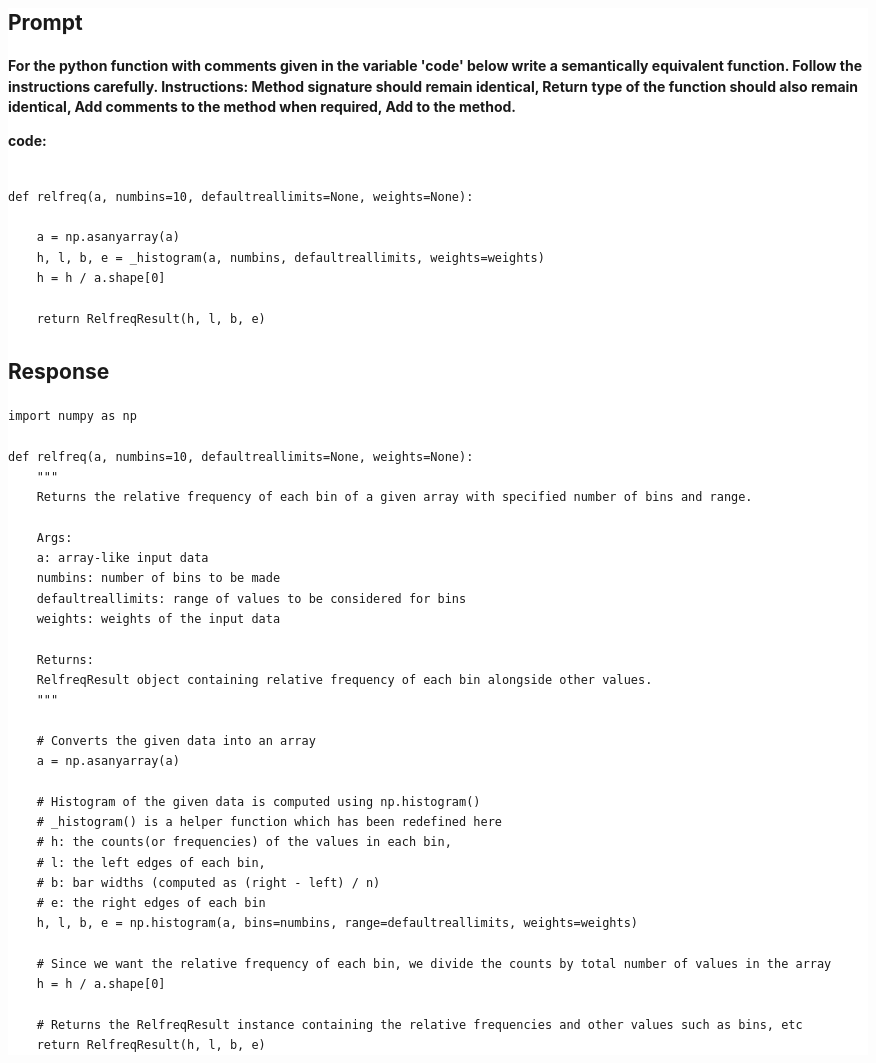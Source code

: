 
## Prompt

**For the python function with comments given in the variable 'code' below write a semantically equivalent function. Follow the instructions carefully. Instructions: Method signature should remain identical, Return type of the function should also remain identical, Add comments to the method when required, Add <COMMENTS> to the method.**

**code:**

```

def relfreq(a, numbins=10, defaultreallimits=None, weights=None):

    a = np.asanyarray(a)
    h, l, b, e = _histogram(a, numbins, defaultreallimits, weights=weights)
    h = h / a.shape[0]

    return RelfreqResult(h, l, b, e)

```

## Response

```
import numpy as np

def relfreq(a, numbins=10, defaultreallimits=None, weights=None):
    """
    Returns the relative frequency of each bin of a given array with specified number of bins and range.

    Args:
    a: array-like input data
    numbins: number of bins to be made
    defaultreallimits: range of values to be considered for bins
    weights: weights of the input data

    Returns:
    RelfreqResult object containing relative frequency of each bin alongside other values.
    """

    # Converts the given data into an array
    a = np.asanyarray(a)

    # Histogram of the given data is computed using np.histogram()
    # _histogram() is a helper function which has been redefined here
    # h: the counts(or frequencies) of the values in each bin,
    # l: the left edges of each bin,
    # b: bar widths (computed as (right - left) / n)
    # e: the right edges of each bin
    h, l, b, e = np.histogram(a, bins=numbins, range=defaultreallimits, weights=weights)

    # Since we want the relative frequency of each bin, we divide the counts by total number of values in the array
    h = h / a.shape[0]

    # Returns the RelfreqResult instance containing the relative frequencies and other values such as bins, etc
    return RelfreqResult(h, l, b, e)
```
